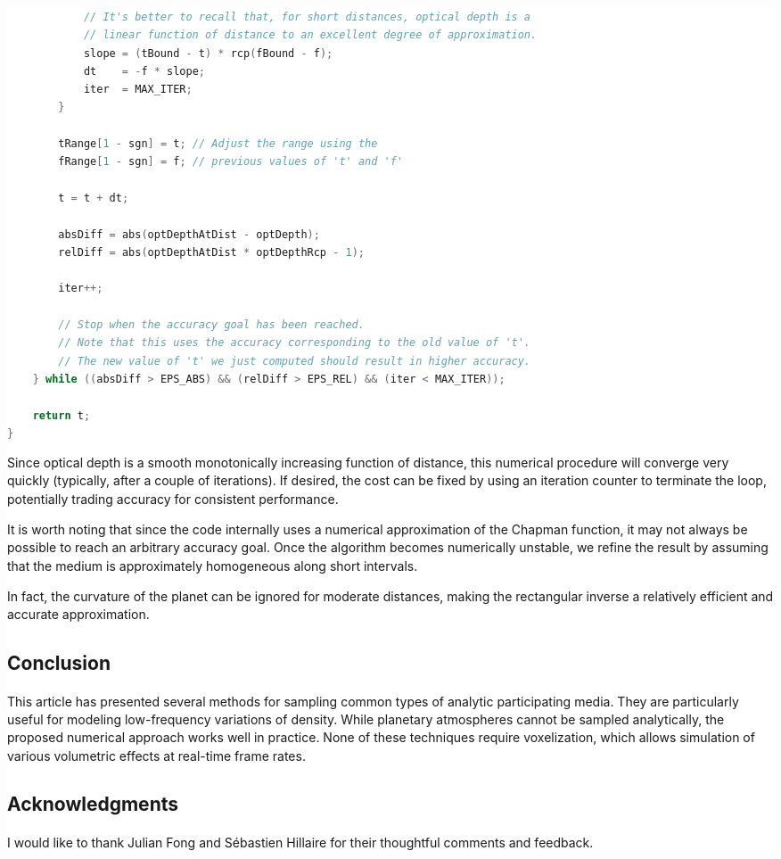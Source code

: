 ```c++
            // It's better to recall that, for short distances, optical depth is a
            // linear function of distance to an excellent degree of approximation.
            slope = (tBound - t) * rcp(fBound - f);
            dt    = -f * slope;
            iter  = MAX_ITER;
        }

        tRange[1 - sgn] = t; // Adjust the range using the
        fRange[1 - sgn] = f; // previous values of 't' and 'f'

        t = t + dt;

        absDiff = abs(optDepthAtDist - optDepth);
        relDiff = abs(optDepthAtDist * optDepthRcp - 1);

        iter++;

        // Stop when the accuracy goal has been reached.
        // Note that this uses the accuracy corresponding to the old value of 't'.
        // The new value of 't' we just computed should result in higher accuracy.
    } while ((absDiff > EPS_ABS) && (relDiff > EPS_REL) && (iter < MAX_ITER));

    return t;
}
```

Since optical depth is a smooth monotonically increasing function of distance, this numerical procedure will converge very quickly (typically, after a couple of iterations). If desired, the cost can be fixed by using an iteration counter to terminate the loop, potentially trading accuracy for consistent performance.

It is worth noting that since the code internally uses a numerical approximation of the Chapman function, it may not always be possible to reach an arbitrary accuracy goal. Once the algorithm becomes numerically unstable, we refine the result by assuming that the medium is approximately homogeneous along short intervals.

In fact, the curvature of the planet can be ignored for moderate distances, making the rectangular inverse a relatively efficient and accurate approximation.

## Conclusion

This article has presented several methods for sampling common types of analytic participating media. They are particularly useful for modeling low-frequency variations of density. While planetary atmospheres cannot be sampled analytically, the proposed numerical approach works well in practice. None of these techniques require voxelization, which allows simulation of various volumetric effects at real-time frame rates.

## Acknowledgments

I would like to thank Julian Fong and Sébastien Hillaire for their thoughtful comments and feedback.



